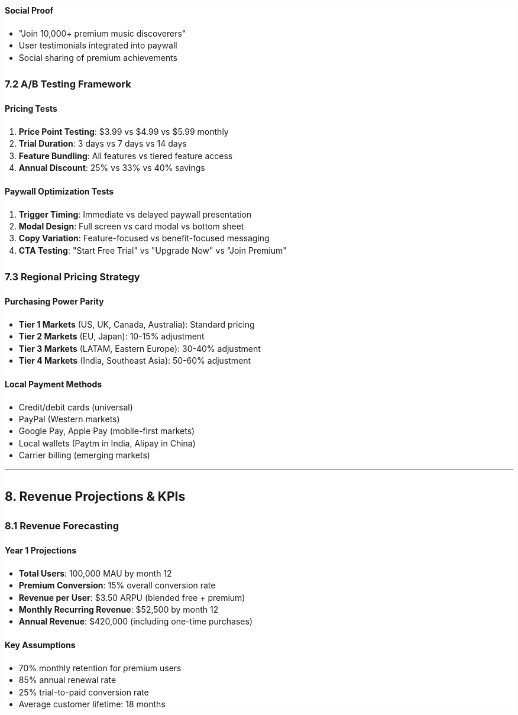 #### Social Proof
- "Join 10,000+ premium music discoverers"
- User testimonials integrated into paywall
- Social sharing of premium achievements

### 7.2 A/B Testing Framework

#### Pricing Tests
1. **Price Point Testing**: $3.99 vs $4.99 vs $5.99 monthly
2. **Trial Duration**: 3 days vs 7 days vs 14 days
3. **Feature Bundling**: All features vs tiered feature access
4. **Annual Discount**: 25% vs 33% vs 40% savings

#### Paywall Optimization Tests
1. **Trigger Timing**: Immediate vs delayed paywall presentation  
2. **Modal Design**: Full screen vs card modal vs bottom sheet
3. **Copy Variation**: Feature-focused vs benefit-focused messaging
4. **CTA Testing**: "Start Free Trial" vs "Upgrade Now" vs "Join Premium"

### 7.3 Regional Pricing Strategy

#### Purchasing Power Parity
- **Tier 1 Markets** (US, UK, Canada, Australia): Standard pricing
- **Tier 2 Markets** (EU, Japan): 10-15% adjustment
- **Tier 3 Markets** (LATAM, Eastern Europe): 30-40% adjustment
- **Tier 4 Markets** (India, Southeast Asia): 50-60% adjustment

#### Local Payment Methods
- Credit/debit cards (universal)
- PayPal (Western markets)
- Google Pay, Apple Pay (mobile-first markets)
- Local wallets (Paytm in India, Alipay in China)
- Carrier billing (emerging markets)

---

## 8. Revenue Projections & KPIs

### 8.1 Revenue Forecasting

#### Year 1 Projections
- **Total Users**: 100,000 MAU by month 12
- **Premium Conversion**: 15% overall conversion rate
- **Revenue per User**: $3.50 ARPU (blended free + premium)
- **Monthly Recurring Revenue**: $52,500 by month 12
- **Annual Revenue**: $420,000 (including one-time purchases)

#### Key Assumptions
- 70% monthly retention for premium users
- 85% annual renewal rate
- 25% trial-to-paid conversion rate
- Average customer lifetime: 18 months
